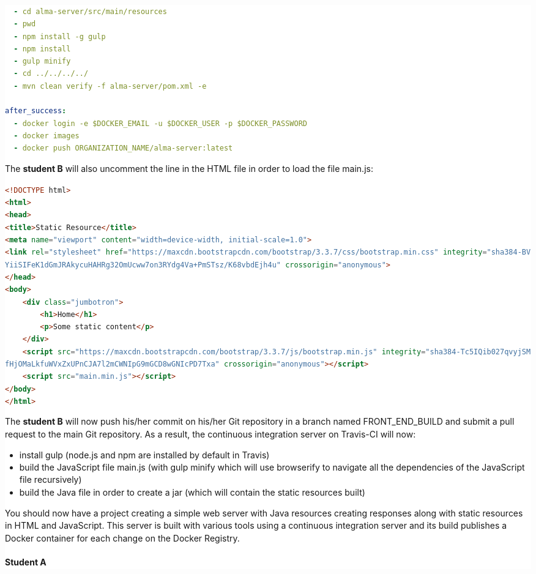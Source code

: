 ```yml
  - cd alma-server/src/main/resources
  - pwd
  - npm install -g gulp
  - npm install
  - gulp minify
  - cd ../../../../
  - mvn clean verify -f alma-server/pom.xml -e

after_success:
  - docker login -e $DOCKER_EMAIL -u $DOCKER_USER -p $DOCKER_PASSWORD
  - docker images
  - docker push ORGANIZATION_NAME/alma-server:latest
```

The **student B** will also uncomment the line in the HTML file in order to load the file main.js: 

```html
<!DOCTYPE html>
<html>
<head>
<title>Static Resource</title>
<meta name="viewport" content="width=device-width, initial-scale=1.0">
<link rel="stylesheet" href="https://maxcdn.bootstrapcdn.com/bootstrap/3.3.7/css/bootstrap.min.css" integrity="sha384-BVYiiSIFeK1dGmJRAkycuHAHRg32OmUcww7on3RYdg4Va+PmSTsz/K68vbdEjh4u" crossorigin="anonymous">
</head>
<body>
	<div class="jumbotron">
		<h1>Home</h1>
		<p>Some static content</p>
	</div>
	<script src="https://maxcdn.bootstrapcdn.com/bootstrap/3.3.7/js/bootstrap.min.js" integrity="sha384-Tc5IQib027qvyjSMfHjOMaLkfuWVxZxUPnCJA7l2mCWNIpG9mGCD8wGNIcPD7Txa" crossorigin="anonymous"></script>
    <script src="main.min.js"></script>
</body>
</html>
```

The **student B** will now push his/her commit on his/her Git repository in a branch named FRONT_END_BUILD and submit a pull request to the main Git repository. As a result, the continuous integration server on Travis-CI will now:

* install gulp (node.js and npm are installed by default in Travis)
* build the JavaScript file main.js (with gulp minify which will use browserify to navigate all the dependencies of the JavaScript file recursively)
* build the Java file in order to create a jar (which will contain the static resources built)

You should now have a project creating a simple web server with Java resources creating responses along with static resources in HTML and JavaScript. This server is built with various tools using a continuous integration server and its build publishes a Docker container for each change on the Docker Registry.

#### Student A

